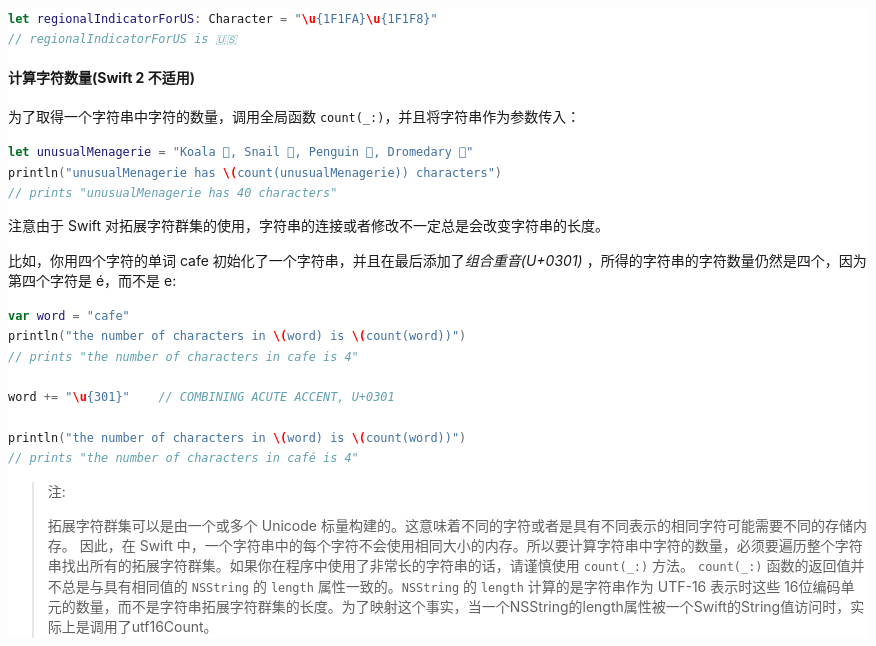 ```swift
let regionalIndicatorForUS: Character = "\u{1F1FA}\u{1F1F8}"
// regionalIndicatorForUS is 🇺🇸
```

#### 计算字符数量(Swift 2 不适用)

为了取得一个字符串中字符的数量，调用全局函数 `count(_:)`，并且将字符串作为参数传入：

```swift
let unusualMenagerie = "Koala 🐨, Snail 🐌, Penguin 🐧, Dromedary 🐪"
println("unusualMenagerie has \(count(unusualMenagerie)) characters")
// prints "unusualMenagerie has 40 characters"
```

注意由于 Swift 对拓展字符群集的使用，字符串的连接或者修改不一定总是会改变字符串的长度。

比如，你用四个字符的单词 cafe 初始化了一个字符串，并且在最后添加了*组合重音(U+0301)* ，所得的字符串的字符数量仍然是四个，因为第四个字符是 é，而不是 e:

```swift
var word = "cafe"
println("the number of characters in \(word) is \(count(word))")
// prints "the number of characters in cafe is 4"

word += "\u{301}"    // COMBINING ACUTE ACCENT, U+0301

println("the number of characters in \(word) is \(count(word))")
// prints "the number of characters in café is 4"
```

> 注:
>
> 拓展字符群集可以是由一个或多个 Unicode 标量构建的。这意味着不同的字符或者是具有不同表示的相同字符可能需要不同的存储内存。
因此，在 Swift 中，一个字符串中的每个字符不会使用相同大小的内存。所以要计算字符串中字符的数量，必须要遍历整个字符串找出所有的拓展字符群集。如果你在程序中使用了非常长的字符串的话，请谨慎使用 `count(_:)` 方法。
> `count(_:)` 函数的返回值并不总是与具有相同值的 `NSString` 的 `length` 属性一致的。`NSString` 的 `length` 计算的是字符串作为 UTF-16 表示时这些 16位编码单元的数量，而不是字符串拓展字符群集的长度。为了映射这个事实，当一个NSString的length属性被一个Swift的String值访问时，实际上是调用了utf16Count。
